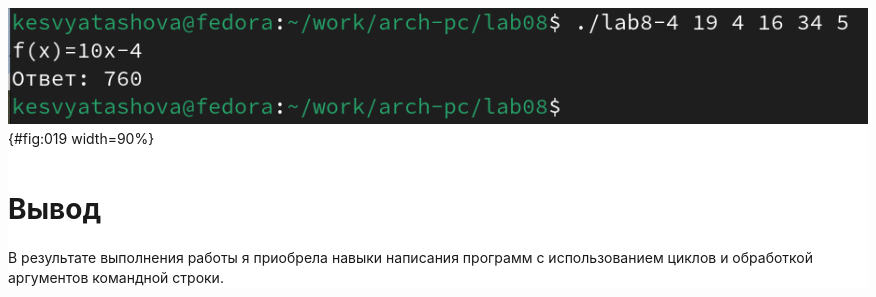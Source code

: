 ![Проверка программы](image/19.png){#fig:019 width=90%}

# Вывод

В результате выполнения работы я приобрела навыки написания программ с использованием циклов и обработкой аргументов командной строки.

